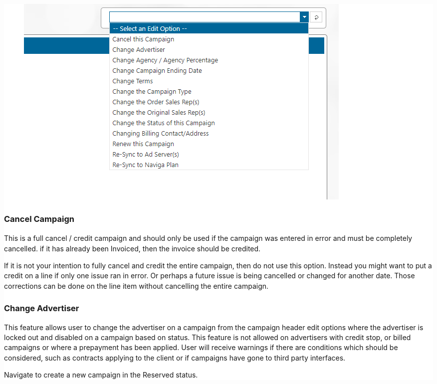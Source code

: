 <figure><img src="../../../../.gitbook/assets/image (338).png" alt=""><figcaption></figcaption></figure>

### Cancel Campaign

This is a full cancel / credit campaign and should only be used if the campaign was entered in error and must be completely cancelled. if it has already been Invoiced, then the invoice should be credited.

If it is not your intention to fully cancel and credit the entire campaign, then do not use this option. Instead you might want to put a credit on a line if only one issue ran in error. Or perhaps a future issue is being cancelled or changed for another date. Those corrections can be done on the line item without cancelling the entire campaign.

### Change Advertiser <a href="#_toc119674084" id="_toc119674084"></a>

This feature allows user to change the advertiser on a campaign from the campaign header edit options where the advertiser is locked out and disabled on a campaign based on status. This feature is not allowed on advertisers with credit stop, or billed campaigns or where a prepayment has been applied. User will receive warnings if there are conditions which should be considered, such as contracts applying to the client or if campaigns have gone to third party interfaces.

Navigate to create a new campaign in the Reserved status.
